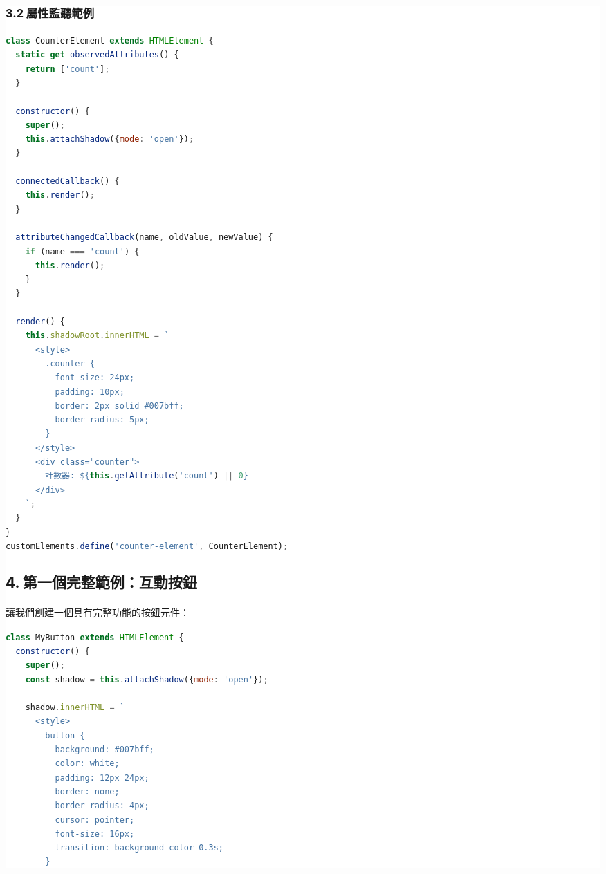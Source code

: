 ### 3.2 屬性監聽範例

```javascript
class CounterElement extends HTMLElement {
  static get observedAttributes() { 
    return ['count']; 
  }

  constructor() {
    super();
    this.attachShadow({mode: 'open'});
  }

  connectedCallback() {
    this.render();
  }

  attributeChangedCallback(name, oldValue, newValue) {
    if (name === 'count') {
      this.render();
    }
  }

  render() {
    this.shadowRoot.innerHTML = `
      <style>
        .counter {
          font-size: 24px;
          padding: 10px;
          border: 2px solid #007bff;
          border-radius: 5px;
        }
      </style>
      <div class="counter">
        計數器: ${this.getAttribute('count') || 0}
      </div>
    `;
  }
}
customElements.define('counter-element', CounterElement);
```

## 4. 第一個完整範例：互動按鈕

讓我們創建一個具有完整功能的按鈕元件：

```javascript
class MyButton extends HTMLElement {
  constructor() {
    super();
    const shadow = this.attachShadow({mode: 'open'});
    
    shadow.innerHTML = `
      <style>
        button {
          background: #007bff;
          color: white;
          padding: 12px 24px;
          border: none;
          border-radius: 4px;
          cursor: pointer;
          font-size: 16px;
          transition: background-color 0.3s;
        }
```